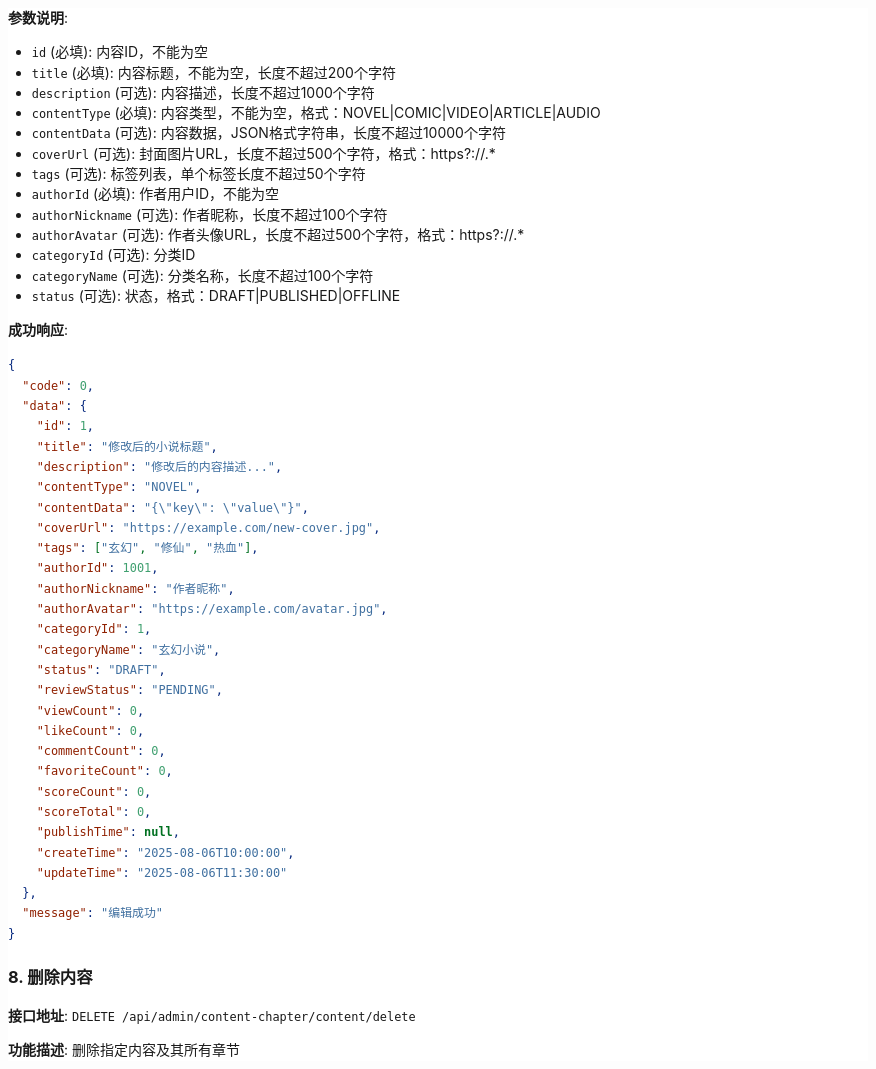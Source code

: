 **参数说明**:
- `id` (必填): 内容ID，不能为空
- `title` (必填): 内容标题，不能为空，长度不超过200个字符
- `description` (可选): 内容描述，长度不超过1000个字符
- `contentType` (必填): 内容类型，不能为空，格式：NOVEL|COMIC|VIDEO|ARTICLE|AUDIO
- `contentData` (可选): 内容数据，JSON格式字符串，长度不超过10000个字符
- `coverUrl` (可选): 封面图片URL，长度不超过500个字符，格式：https?://.*
- `tags` (可选): 标签列表，单个标签长度不超过50个字符
- `authorId` (必填): 作者用户ID，不能为空
- `authorNickname` (可选): 作者昵称，长度不超过100个字符
- `authorAvatar` (可选): 作者头像URL，长度不超过500个字符，格式：https?://.*
- `categoryId` (可选): 分类ID
- `categoryName` (可选): 分类名称，长度不超过100个字符
- `status` (可选): 状态，格式：DRAFT|PUBLISHED|OFFLINE

**成功响应**:
```json
{
  "code": 0,
  "data": {
    "id": 1,
    "title": "修改后的小说标题",
    "description": "修改后的内容描述...",
    "contentType": "NOVEL",
    "contentData": "{\"key\": \"value\"}",
    "coverUrl": "https://example.com/new-cover.jpg",
    "tags": ["玄幻", "修仙", "热血"],
    "authorId": 1001,
    "authorNickname": "作者昵称",
    "authorAvatar": "https://example.com/avatar.jpg",
    "categoryId": 1,
    "categoryName": "玄幻小说",
    "status": "DRAFT",
    "reviewStatus": "PENDING",
    "viewCount": 0,
    "likeCount": 0,
    "commentCount": 0,
    "favoriteCount": 0,
    "scoreCount": 0,
    "scoreTotal": 0,
    "publishTime": null,
    "createTime": "2025-08-06T10:00:00",
    "updateTime": "2025-08-06T11:30:00"
  },
  "message": "编辑成功"
}
```

### 8. 删除内容

**接口地址**: `DELETE /api/admin/content-chapter/content/delete`

**功能描述**: 删除指定内容及其所有章节
